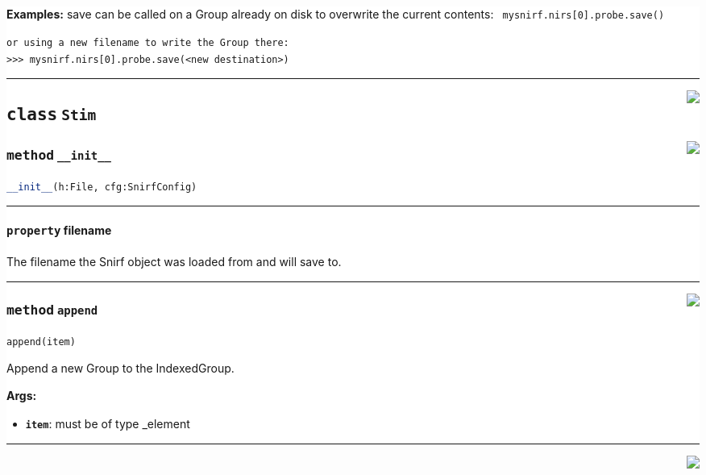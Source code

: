 

**Examples:**
 save can be called on a Group already on disk to overwrite the current contents: ``` mysnirf.nirs[0].probe.save()```

    or using a new filename to write the Group there:
    >>> mysnirf.nirs[0].probe.save(<new destination>)



---

<a href="../pysnirf2/pysnirf2.py#L5263"><img align="right" style="float:right;" src="https://img.shields.io/badge/-source-cccccc?style=flat-square"></a>

## <kbd>class</kbd> `Stim`




<a href="../pysnirf2/pysnirf2.py#L5278"><img align="right" style="float:right;" src="https://img.shields.io/badge/-source-cccccc?style=flat-square"></a>

### <kbd>method</kbd> `__init__`

```python
__init__(h:File, cfg:SnirfConfig)
```






---

#### <kbd>property</kbd> filename

The filename the Snirf object was loaded from and will save to. 



---

<a href="../pysnirf2/pysnirf2.py#L1153"><img align="right" style="float:right;" src="https://img.shields.io/badge/-source-cccccc?style=flat-square"></a>

### <kbd>method</kbd> `append`

```python
append(item)
```

Append a new Group to the IndexedGroup. 



**Args:**
 
 - <b>`item`</b>:  must be of type _element 

---

<a href="../pysnirf2/pysnirf2.py#L1220"><img align="right" style="float:right;" src="https://img.shields.io/badge/-source-cccccc?style=flat-square"></a>
